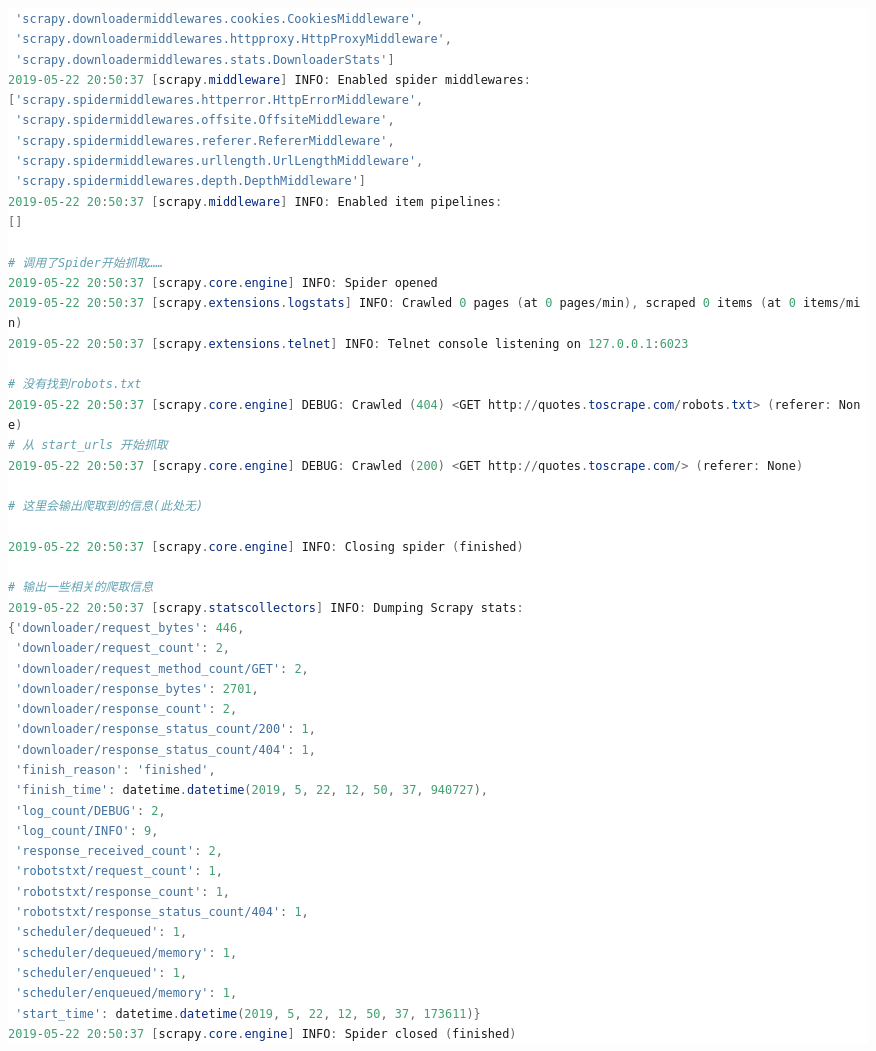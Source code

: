 ```powershell
 'scrapy.downloadermiddlewares.cookies.CookiesMiddleware',
 'scrapy.downloadermiddlewares.httpproxy.HttpProxyMiddleware',
 'scrapy.downloadermiddlewares.stats.DownloaderStats']
2019-05-22 20:50:37 [scrapy.middleware] INFO: Enabled spider middlewares:
['scrapy.spidermiddlewares.httperror.HttpErrorMiddleware',
 'scrapy.spidermiddlewares.offsite.OffsiteMiddleware',
 'scrapy.spidermiddlewares.referer.RefererMiddleware',
 'scrapy.spidermiddlewares.urllength.UrlLengthMiddleware',
 'scrapy.spidermiddlewares.depth.DepthMiddleware']
2019-05-22 20:50:37 [scrapy.middleware] INFO: Enabled item pipelines:
[]

# 调用了Spider开始抓取……
2019-05-22 20:50:37 [scrapy.core.engine] INFO: Spider opened
2019-05-22 20:50:37 [scrapy.extensions.logstats] INFO: Crawled 0 pages (at 0 pages/min), scraped 0 items (at 0 items/min)
2019-05-22 20:50:37 [scrapy.extensions.telnet] INFO: Telnet console listening on 127.0.0.1:6023

# 没有找到robots.txt
2019-05-22 20:50:37 [scrapy.core.engine] DEBUG: Crawled (404) <GET http://quotes.toscrape.com/robots.txt> (referer: None)
# 从 start_urls 开始抓取
2019-05-22 20:50:37 [scrapy.core.engine] DEBUG: Crawled (200) <GET http://quotes.toscrape.com/> (referer: None)

# 这里会输出爬取到的信息(此处无)

2019-05-22 20:50:37 [scrapy.core.engine] INFO: Closing spider (finished)

# 输出一些相关的爬取信息
2019-05-22 20:50:37 [scrapy.statscollectors] INFO: Dumping Scrapy stats:
{'downloader/request_bytes': 446,
 'downloader/request_count': 2,
 'downloader/request_method_count/GET': 2,
 'downloader/response_bytes': 2701,
 'downloader/response_count': 2,
 'downloader/response_status_count/200': 1,
 'downloader/response_status_count/404': 1,
 'finish_reason': 'finished',
 'finish_time': datetime.datetime(2019, 5, 22, 12, 50, 37, 940727),
 'log_count/DEBUG': 2,
 'log_count/INFO': 9,
 'response_received_count': 2,
 'robotstxt/request_count': 1,
 'robotstxt/response_count': 1,
 'robotstxt/response_status_count/404': 1,
 'scheduler/dequeued': 1,
 'scheduler/dequeued/memory': 1,
 'scheduler/enqueued': 1,
 'scheduler/enqueued/memory': 1,
 'start_time': datetime.datetime(2019, 5, 22, 12, 50, 37, 173611)}
2019-05-22 20:50:37 [scrapy.core.engine] INFO: Spider closed (finished)
```
